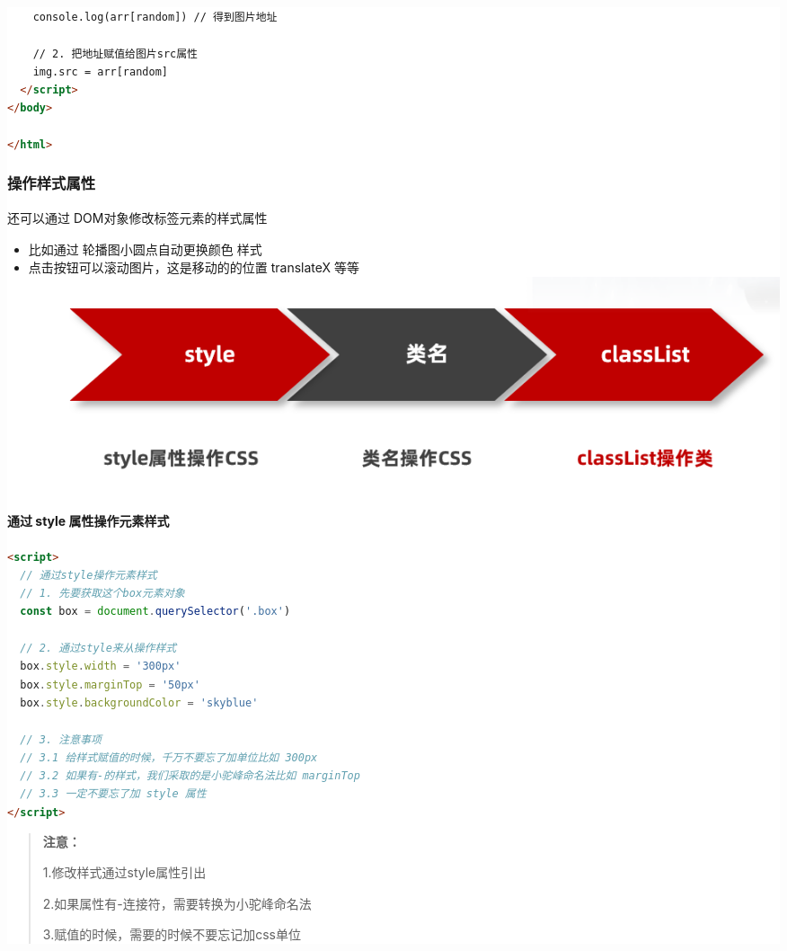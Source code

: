 ~~~html
    console.log(arr[random]) // 得到图片地址

    // 2. 把地址赋值给图片src属性
    img.src = arr[random]
  </script>
</body>

</html>
~~~



### 操作样式属性

还可以通过 DOM对象修改标签元素的样式属性

- 比如通过 轮播图小圆点自动更换颜色 样式
- 点击按钮可以滚动图片，这是移动的的位置 translateX 等等![67593763356](assets/1675937633566.png)

#### 通过 style 属性操作元素样式

```html
<script>
  // 通过style操作元素样式
  // 1. 先要获取这个box元素对象
  const box = document.querySelector('.box')

  // 2. 通过style来从操作样式
  box.style.width = '300px'
  box.style.marginTop = '50px'
  box.style.backgroundColor = 'skyblue'

  // 3. 注意事项
  // 3.1 给样式赋值的时候，千万不要忘了加单位比如 300px
  // 3.2 如果有-的样式，我们采取的是小驼峰命名法比如 marginTop
  // 3.3 一定不要忘了加 style 属性
</script>
```

>**注意：**
>
>1.修改样式通过style属性引出
>
>2.如果属性有-连接符，需要转换为小驼峰命名法
>
>3.赋值的时候，需要的时候不要忘记加css单位
